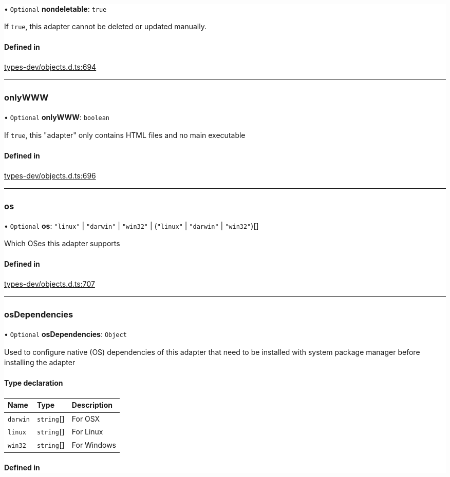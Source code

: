 • `Optional` **nondeletable**: ``true``

If `true`, this adapter cannot be deleted or updated manually.

#### Defined in

[types-dev/objects.d.ts:694](https://github.com/ioBroker/ioBroker.js-controller/blob/1ea0ace139e74b5063c6deff78298e0d4ffb2db6/packages/types-dev/objects.d.ts#L694)

___

### onlyWWW

• `Optional` **onlyWWW**: `boolean`

If `true`, this "adapter" only contains HTML files and no main executable

#### Defined in

[types-dev/objects.d.ts:696](https://github.com/ioBroker/ioBroker.js-controller/blob/1ea0ace139e74b5063c6deff78298e0d4ffb2db6/packages/types-dev/objects.d.ts#L696)

___

### os

• `Optional` **os**: ``"linux"`` \| ``"darwin"`` \| ``"win32"`` \| (``"linux"`` \| ``"darwin"`` \| ``"win32"``)[]

Which OSes this adapter supports

#### Defined in

[types-dev/objects.d.ts:707](https://github.com/ioBroker/ioBroker.js-controller/blob/1ea0ace139e74b5063c6deff78298e0d4ffb2db6/packages/types-dev/objects.d.ts#L707)

___

### osDependencies

• `Optional` **osDependencies**: `Object`

Used to configure native (OS) dependencies of this adapter that need to be installed with system package manager before installing the adapter

#### Type declaration

| Name | Type | Description |
| :------ | :------ | :------ |
| `darwin` | `string`[] | For OSX |
| `linux` | `string`[] | For Linux |
| `win32` | `string`[] | For Windows |

#### Defined in

